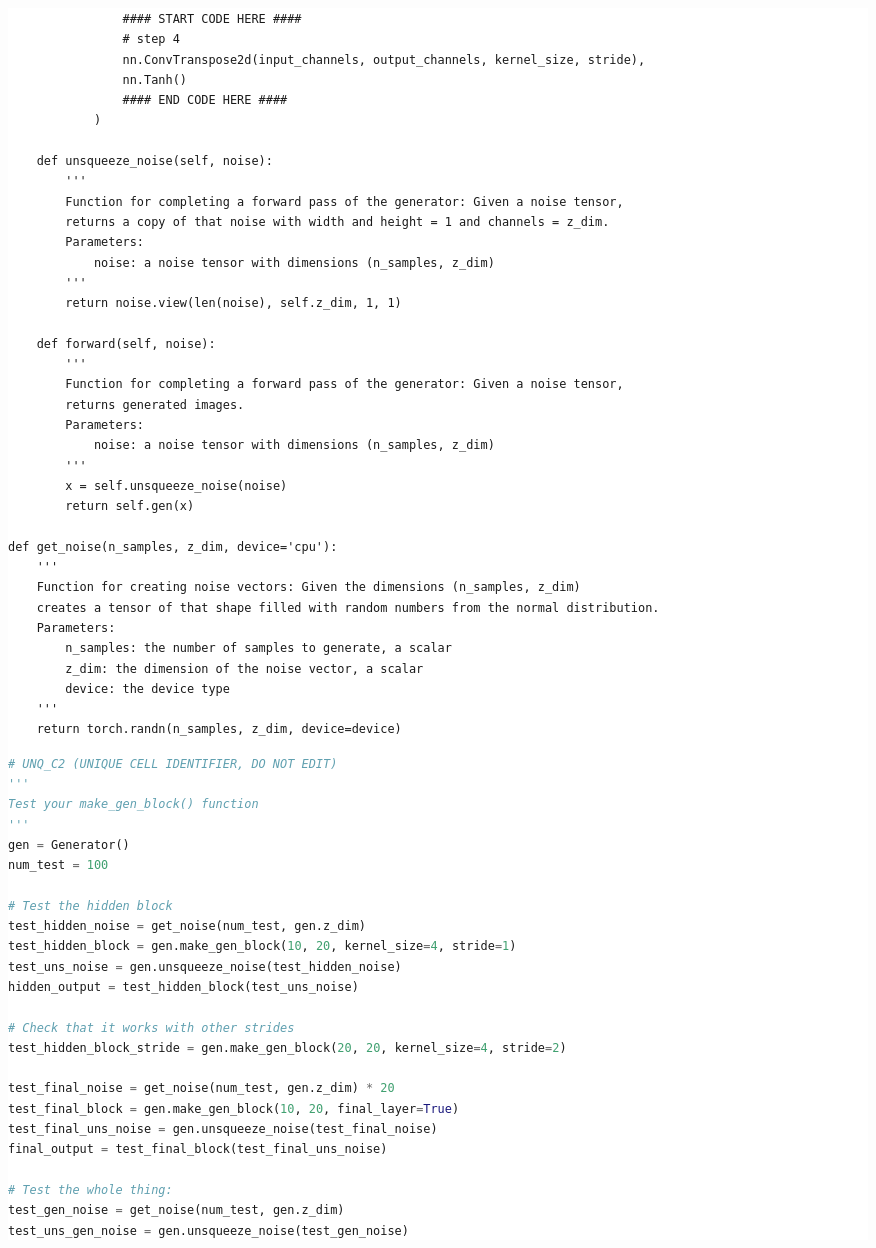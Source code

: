 ```
                #### START CODE HERE ####
                # step 4
                nn.ConvTranspose2d(input_channels, output_channels, kernel_size, stride),
                nn.Tanh()
                #### END CODE HERE ####
            )

    def unsqueeze_noise(self, noise):
        '''
        Function for completing a forward pass of the generator: Given a noise tensor, 
        returns a copy of that noise with width and height = 1 and channels = z_dim.
        Parameters:
            noise: a noise tensor with dimensions (n_samples, z_dim)
        '''
        return noise.view(len(noise), self.z_dim, 1, 1)

    def forward(self, noise):
        '''
        Function for completing a forward pass of the generator: Given a noise tensor, 
        returns generated images.
        Parameters:
            noise: a noise tensor with dimensions (n_samples, z_dim)
        '''
        x = self.unsqueeze_noise(noise)
        return self.gen(x)

def get_noise(n_samples, z_dim, device='cpu'):
    '''
    Function for creating noise vectors: Given the dimensions (n_samples, z_dim)
    creates a tensor of that shape filled with random numbers from the normal distribution.
    Parameters:
        n_samples: the number of samples to generate, a scalar
        z_dim: the dimension of the noise vector, a scalar
        device: the device type
    '''
    return torch.randn(n_samples, z_dim, device=device)
```


```python
# UNQ_C2 (UNIQUE CELL IDENTIFIER, DO NOT EDIT)
'''
Test your make_gen_block() function
'''
gen = Generator()
num_test = 100

# Test the hidden block
test_hidden_noise = get_noise(num_test, gen.z_dim)
test_hidden_block = gen.make_gen_block(10, 20, kernel_size=4, stride=1)
test_uns_noise = gen.unsqueeze_noise(test_hidden_noise)
hidden_output = test_hidden_block(test_uns_noise)

# Check that it works with other strides
test_hidden_block_stride = gen.make_gen_block(20, 20, kernel_size=4, stride=2)

test_final_noise = get_noise(num_test, gen.z_dim) * 20
test_final_block = gen.make_gen_block(10, 20, final_layer=True)
test_final_uns_noise = gen.unsqueeze_noise(test_final_noise)
final_output = test_final_block(test_final_uns_noise)

# Test the whole thing:
test_gen_noise = get_noise(num_test, gen.z_dim)
test_uns_gen_noise = gen.unsqueeze_noise(test_gen_noise)
```